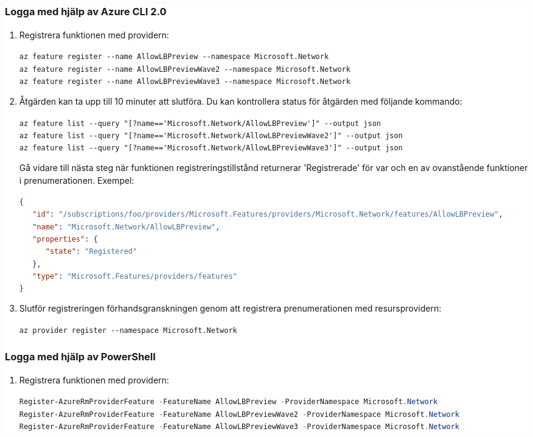 
### <a name="sign-up-by-using-azure-cli-20"></a>Logga med hjälp av Azure CLI 2.0

1. Registrera funktionen med providern:

    ```cli
    az feature register --name AllowLBPreview --namespace Microsoft.Network
    az feature register --name AllowLBPreviewWave2 --namespace Microsoft.Network
    az feature register --name AllowLBPreviewWave3 --namespace Microsoft.Network
    ```
    
2. Åtgärden kan ta upp till 10 minuter att slutföra. Du kan kontrollera status för åtgärden med följande kommando:

    ```cli
    az feature list --query "[?name=='Microsoft.Network/AllowLBPreview']" --output json
    az feature list --query "[?name=='Microsoft.Network/AllowLBPreviewWave2']" --output json
    az feature list --query "[?name=='Microsoft.Network/AllowLBPreviewWave3']" --output json
    ```
    
    Gå vidare till nästa steg när funktionen registreringstillstånd returnerar 'Registrerade' för var och en av ovanstående funktioner i prenumerationen. Exempel:
   
    ```json
    {
       "id": "/subscriptions/foo/providers/Microsoft.Features/providers/Microsoft.Network/features/AllowLBPreview",
       "name": "Microsoft.Network/AllowLBPreview",
       "properties": {
          "state": "Registered"
       },
       "type": "Microsoft.Features/providers/features"
    }
    ```
    
4. Slutför registreringen förhandsgranskningen genom att registrera prenumerationen med resursprovidern:

    ```cli
    az provider register --namespace Microsoft.Network
    ```
    

### <a name="sign-up-by-using-powershell"></a>Logga med hjälp av PowerShell

1. Registrera funktionen med providern:

    ```powershell
    Register-AzureRmProviderFeature -FeatureName AllowLBPreview -ProviderNamespace Microsoft.Network
    Register-AzureRmProviderFeature -FeatureName AllowLBPreviewWave2 -ProviderNamespace Microsoft.Network
    Register-AzureRmProviderFeature -FeatureName AllowLBPreviewWave3 -ProviderNamespace Microsoft.Network
    ```
    